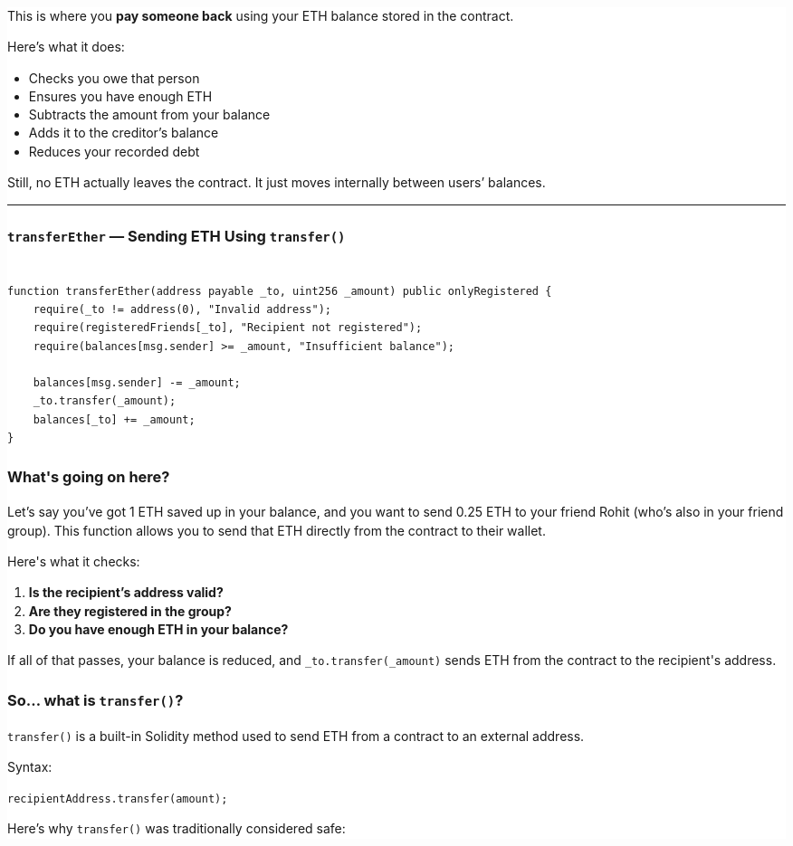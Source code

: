 This is where you **pay someone back** using your ETH balance stored in the contract.

Here’s what it does:

- Checks you owe that person
- Ensures you have enough ETH
- Subtracts the amount from your balance
- Adds it to the creditor’s balance
- Reduces your recorded debt

Still, no ETH actually leaves the contract. It just moves internally between users’ balances.

---

### `transferEther` — Sending ETH Using `transfer()`

```solidity

function transferEther(address payable _to, uint256 _amount) public onlyRegistered {
    require(_to != address(0), "Invalid address");
    require(registeredFriends[_to], "Recipient not registered");
    require(balances[msg.sender] >= _amount, "Insufficient balance");

    balances[msg.sender] -= _amount;
    _to.transfer(_amount);
    balances[_to] += _amount;
}

```

### What's going on here?

Let’s say you’ve got 1 ETH saved up in your balance, and you want to send 0.25 ETH to your friend Rohit (who’s also in your friend group). This function allows you to send that ETH directly from the contract to their wallet.

Here's what it checks:

1. **Is the recipient’s address valid?**
2. **Are they registered in the group?**
3. **Do you have enough ETH in your balance?**

If all of that passes, your balance is reduced, and `_to.transfer(_amount)` sends ETH from the contract to the recipient's address.

### So… what is `transfer()`?

`transfer()` is a built-in Solidity method used to send ETH from a contract to an external address.

Syntax:

```solidity
recipientAddress.transfer(amount);

```

Here’s why `transfer()` was traditionally considered safe:

